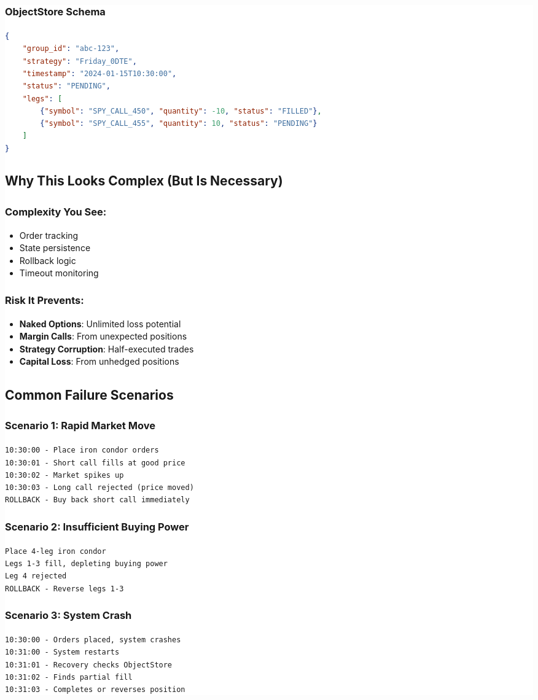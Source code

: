### ObjectStore Schema
```json
{
    "group_id": "abc-123",
    "strategy": "Friday_0DTE",
    "timestamp": "2024-01-15T10:30:00",
    "status": "PENDING",
    "legs": [
        {"symbol": "SPY_CALL_450", "quantity": -10, "status": "FILLED"},
        {"symbol": "SPY_CALL_455", "quantity": 10, "status": "PENDING"}
    ]
}
```

## Why This Looks Complex (But Is Necessary)

### Complexity You See:
- Order tracking
- State persistence  
- Rollback logic
- Timeout monitoring

### Risk It Prevents:
- **Naked Options**: Unlimited loss potential
- **Margin Calls**: From unexpected positions
- **Strategy Corruption**: Half-executed trades
- **Capital Loss**: From unhedged positions

## Common Failure Scenarios

### Scenario 1: Rapid Market Move
```
10:30:00 - Place iron condor orders
10:30:01 - Short call fills at good price
10:30:02 - Market spikes up
10:30:03 - Long call rejected (price moved)
ROLLBACK - Buy back short call immediately
```

### Scenario 2: Insufficient Buying Power
```
Place 4-leg iron condor
Legs 1-3 fill, depleting buying power
Leg 4 rejected
ROLLBACK - Reverse legs 1-3
```

### Scenario 3: System Crash
```
10:30:00 - Orders placed, system crashes
10:31:00 - System restarts
10:31:01 - Recovery checks ObjectStore
10:31:02 - Finds partial fill
10:31:03 - Completes or reverses position
```
